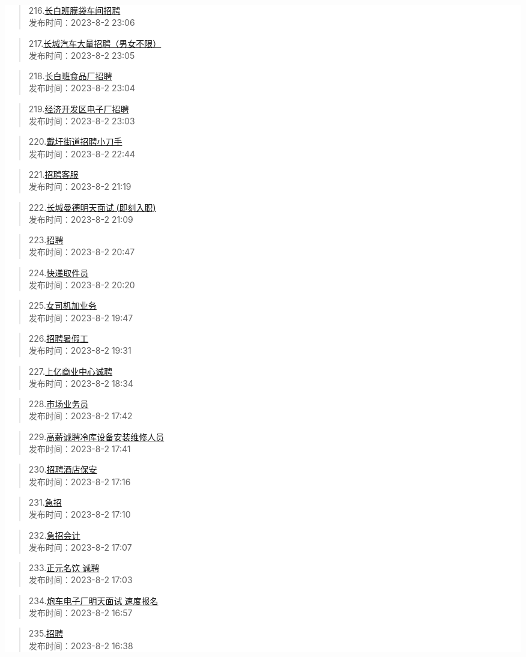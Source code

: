 >216.[长白班膜袋车间招聘](https://www.pzzc.net/forum.php?mod=viewthread&tid=10334301)<br>
>发布时间：2023-8-2 23:06

>217.[长城汽车大量招聘（男女不限）](https://www.pzzc.net/forum.php?mod=viewthread&tid=10334299)<br>
>发布时间：2023-8-2 23:05

>218.[长白班食品厂招聘](https://www.pzzc.net/forum.php?mod=viewthread&tid=10334298)<br>
>发布时间：2023-8-2 23:04

>219.[经济开发区电子厂招聘](https://www.pzzc.net/forum.php?mod=viewthread&tid=10334297)<br>
>发布时间：2023-8-2 23:03

>220.[戴圩街道招聘小刀手](https://www.pzzc.net/forum.php?mod=viewthread&tid=10334295)<br>
>发布时间：2023-8-2 22:44

>221.[招聘客服](https://www.pzzc.net/forum.php?mod=viewthread&tid=10334277)<br>
>发布时间：2023-8-2 21:19

>222.[长城曼德明天面试 (即刻入职)](https://www.pzzc.net/forum.php?mod=viewthread&tid=10334276)<br>
>发布时间：2023-8-2 21:09

>223.[招聘](https://www.pzzc.net/forum.php?mod=viewthread&tid=10334271)<br>
>发布时间：2023-8-2 20:47

>224.[快递取件员](https://www.pzzc.net/forum.php?mod=viewthread&tid=10334263)<br>
>发布时间：2023-8-2 20:20

>225.[女司机加业务](https://www.pzzc.net/forum.php?mod=viewthread&tid=10334256)<br>
>发布时间：2023-8-2 19:47

>226.[招聘暑假工](https://www.pzzc.net/forum.php?mod=viewthread&tid=10334253)<br>
>发布时间：2023-8-2 19:31

>227.[上亿商业中心诚聘](https://www.pzzc.net/forum.php?mod=viewthread&tid=10334245)<br>
>发布时间：2023-8-2 18:34

>228.[市场业务员](https://www.pzzc.net/forum.php?mod=viewthread&tid=10334233)<br>
>发布时间：2023-8-2 17:42

>229.[高薪诚聘冷库设备安装维修人员](https://www.pzzc.net/forum.php?mod=viewthread&tid=10334232)<br>
>发布时间：2023-8-2 17:41

>230.[招聘酒店保安](https://www.pzzc.net/forum.php?mod=viewthread&tid=10334225)<br>
>发布时间：2023-8-2 17:16

>231.[急招](https://www.pzzc.net/forum.php?mod=viewthread&tid=10334222)<br>
>发布时间：2023-8-2 17:10

>232.[急招会计](https://www.pzzc.net/forum.php?mod=viewthread&tid=10334221)<br>
>发布时间：2023-8-2 17:07

>233.[正元名饮 诚聘](https://www.pzzc.net/forum.php?mod=viewthread&tid=10334220)<br>
>发布时间：2023-8-2 17:03

>234.[炮车电子厂明天面试  速度报名](https://www.pzzc.net/forum.php?mod=viewthread&tid=10334218)<br>
>发布时间：2023-8-2 16:57

>235.[招聘](https://www.pzzc.net/forum.php?mod=viewthread&tid=10334213)<br>
>发布时间：2023-8-2 16:38
